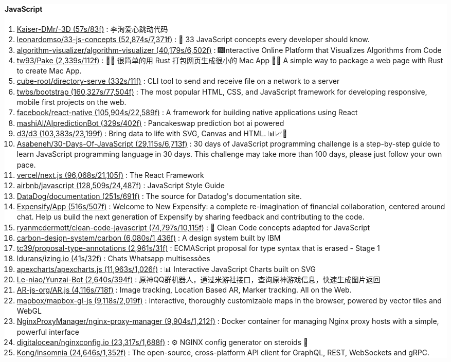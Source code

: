 #### JavaScript
1. [Kaiser-DMr/-3D (57s/83f)](https://github.com/Kaiser-DMr/-3D) : 李洵爱心跳动代码
2. [leonardomso/33-js-concepts (52,874s/7,371f)](https://github.com/leonardomso/33-js-concepts) : 📜 33 JavaScript concepts every developer should know.
3. [algorithm-visualizer/algorithm-visualizer (40,179s/6,502f)](https://github.com/algorithm-visualizer/algorithm-visualizer) : 🎆Interactive Online Platform that Visualizes Algorithms from Code
4. [tw93/Pake (2,339s/112f)](https://github.com/tw93/Pake) : 🤱🏻 很简单的用 Rust 打包网页生成很小的 Mac App 🤱🏻 A simple way to package a web page with Rust to create Mac App.
5. [cube-root/directory-serve (332s/11f)](https://github.com/cube-root/directory-serve) : CLI tool to send and receive file on a network to a server
6. [twbs/bootstrap (160,327s/77,504f)](https://github.com/twbs/bootstrap) : The most popular HTML, CSS, and JavaScript framework for developing responsive, mobile first projects on the web.
7. [facebook/react-native (105,904s/22,589f)](https://github.com/facebook/react-native) : A framework for building native applications using React
8. [mashiAl/AIpredictionBot (329s/402f)](https://github.com/mashiAl/AIpredictionBot) : Pancakeswap prediction bot ai powered
9. [d3/d3 (103,383s/23,199f)](https://github.com/d3/d3) : Bring data to life with SVG, Canvas and HTML. 📊📈🎉
10. [Asabeneh/30-Days-Of-JavaScript (29,115s/6,713f)](https://github.com/Asabeneh/30-Days-Of-JavaScript) : 30 days of JavaScript programming challenge is a step-by-step guide to learn JavaScript programming language in 30 days. This challenge may take more than 100 days, please just follow your own pace.
11. [vercel/next.js (96,068s/21,105f)](https://github.com/vercel/next.js) : The React Framework
12. [airbnb/javascript (128,509s/24,487f)](https://github.com/airbnb/javascript) : JavaScript Style Guide
13. [DataDog/documentation (251s/691f)](https://github.com/DataDog/documentation) : The source for Datadog's documentation site.
14. [Expensify/App (516s/507f)](https://github.com/Expensify/App) : Welcome to New Expensify: a complete re-imagination of financial collaboration, centered around chat. Help us build the next generation of Expensify by sharing feedback and contributing to the code.
15. [ryanmcdermott/clean-code-javascript (74,797s/10,115f)](https://github.com/ryanmcdermott/clean-code-javascript) : 🛁 Clean Code concepts adapted for JavaScript
16. [carbon-design-system/carbon (6,080s/1,436f)](https://github.com/carbon-design-system/carbon) : A design system built by IBM
17. [tc39/proposal-type-annotations (2,961s/31f)](https://github.com/tc39/proposal-type-annotations) : ECMAScript proposal for type syntax that is erased - Stage 1
18. [ldurans/izing.io (41s/32f)](https://github.com/ldurans/izing.io) : Chats Whatsapp multisessões
19. [apexcharts/apexcharts.js (11,963s/1,026f)](https://github.com/apexcharts/apexcharts.js) : 📊 Interactive JavaScript Charts built on SVG
20. [Le-niao/Yunzai-Bot (2,640s/394f)](https://github.com/Le-niao/Yunzai-Bot) : 原神QQ群机器人，通过米游社接口，查询原神游戏信息，快速生成图片返回
21. [AR-js-org/AR.js (4,116s/718f)](https://github.com/AR-js-org/AR.js) : Image tracking, Location Based AR, Marker tracking. All on the Web.
22. [mapbox/mapbox-gl-js (9,118s/2,019f)](https://github.com/mapbox/mapbox-gl-js) : Interactive, thoroughly customizable maps in the browser, powered by vector tiles and WebGL
23. [NginxProxyManager/nginx-proxy-manager (9,904s/1,212f)](https://github.com/NginxProxyManager/nginx-proxy-manager) : Docker container for managing Nginx proxy hosts with a simple, powerful interface
24. [digitalocean/nginxconfig.io (23,317s/1,688f)](https://github.com/digitalocean/nginxconfig.io) : ⚙️ NGINX config generator on steroids 💉
25. [Kong/insomnia (24,646s/1,352f)](https://github.com/Kong/insomnia) : The open-source, cross-platform API client for GraphQL, REST, WebSockets and gRPC.
